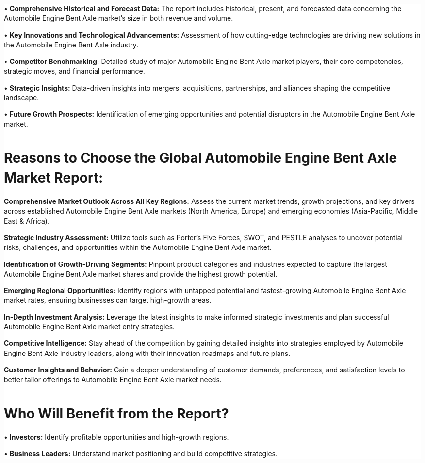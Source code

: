 • <strong>Comprehensive Historical and Forecast Data:</strong> The report includes historical, present, and forecasted data concerning the Automobile Engine Bent Axle market’s size in both revenue and volume.

• <strong>Key Innovations and Technological Advancements:</strong> Assessment of how cutting-edge technologies are driving new solutions in the Automobile Engine Bent Axle industry.

• <strong>Competitor Benchmarking:</strong> Detailed study of major Automobile Engine Bent Axle market players, their core competencies, strategic moves, and financial performance.

• <strong>Strategic Insights:</strong> Data-driven insights into mergers, acquisitions, partnerships, and alliances shaping the competitive landscape.

• <strong>Future Growth Prospects:</strong> Identification of emerging opportunities and potential disruptors in the Automobile Engine Bent Axle market.

# <strong>Reasons to Choose the Global Automobile Engine Bent Axle Market Report:</strong>

<strong>Comprehensive Market Outlook Across All Key Regions:</strong>
Assess the current market trends, growth projections, and key drivers across established Automobile Engine Bent Axle markets (North America, Europe) and emerging economies (Asia-Pacific, Middle East & Africa).

<strong>Strategic Industry Assessment:</strong>
Utilize tools such as Porter’s Five Forces, SWOT, and PESTLE analyses to uncover potential risks, challenges, and opportunities within the Automobile Engine Bent Axle market.

<strong>Identification of Growth-Driving Segments:</strong>
Pinpoint product categories and industries expected to capture the largest Automobile Engine Bent Axle market shares and provide the highest growth potential.

<strong>Emerging Regional Opportunities:</strong>
Identify regions with untapped potential and fastest-growing Automobile Engine Bent Axle market rates, ensuring businesses can target high-growth areas.

<strong>In-Depth Investment Analysis:</strong>
Leverage the latest insights to make informed strategic investments and plan successful Automobile Engine Bent Axle market entry strategies.

<strong>Competitive Intelligence:</strong>
Stay ahead of the competition by gaining detailed insights into strategies employed by Automobile Engine Bent Axle industry leaders, along with their innovation roadmaps and future plans.

<strong>Customer Insights and Behavior:</strong>
Gain a deeper understanding of customer demands, preferences, and satisfaction levels to better tailor offerings to Automobile Engine Bent Axle market needs.

# <strong>Who Will Benefit from the Report?</strong>

• <strong>Investors:</strong> Identify profitable opportunities and high-growth regions.

• <strong>Business Leaders:</strong> Understand market positioning and build competitive strategies.
